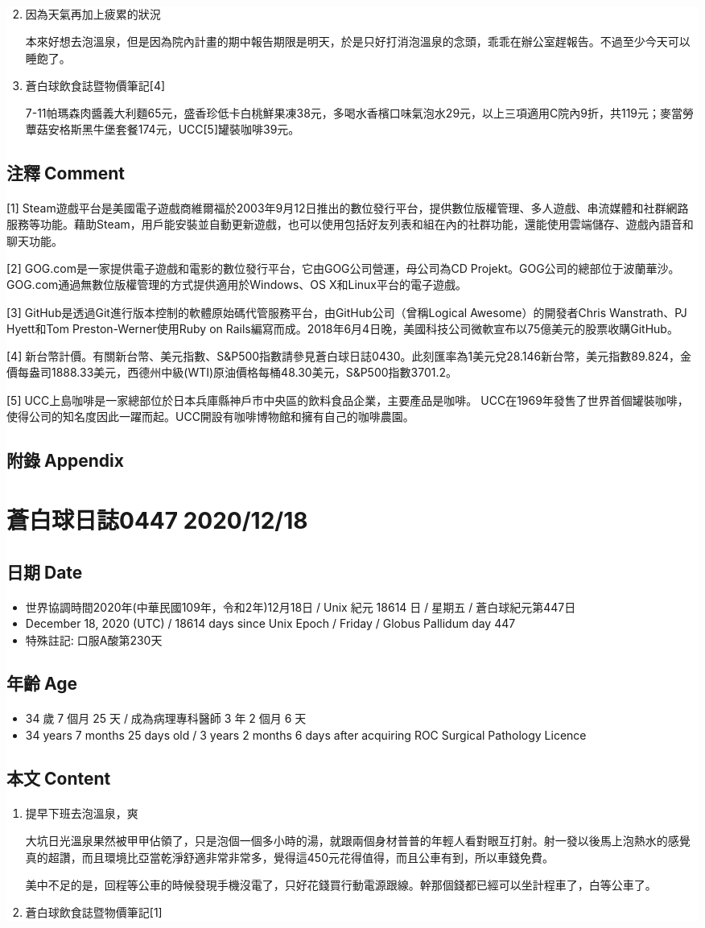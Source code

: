 2. 因為天氣再加上疲累的狀況

    本來好想去泡溫泉，但是因為院內計畫的期中報告期限是明天，於是只好打消泡溫泉的念頭，乖乖在辦公室趕報告。不過至少今天可以睡飽了。
    
3. 蒼白球飲食誌暨物價筆記[4]

    7-11帕瑪森肉醬義大利麵65元，盛香珍低卡白桃鮮果凍38元，多喝水香檳口味氣泡水29元，以上三項適用C院內9折，共119元；麥當勞蕈菇安格斯黑牛堡套餐174元，UCC[5]罐裝咖啡39元。

## 注釋 Comment ##

[1] Steam遊戲平台是美國電子遊戲商維爾福於2003年9月12日推出的數位發行平台，提供數位版權管理、多人遊戲、串流媒體和社群網路服務等功能。藉助Steam，用戶能安裝並自動更新遊戲，也可以使用包括好友列表和組在內的社群功能，還能使用雲端儲存、遊戲內語音和聊天功能。

[2] GOG.com是一家提供電子遊戲和電影的數位發行平台，它由GOG公司營運，母公司為CD Projekt。GOG公司的總部位于波蘭華沙。GOG.com通過無數位版權管理的方式提供適用於Windows、OS X和Linux平台的電子遊戲。

[3] GitHub是透過Git進行版本控制的軟體原始碼代管服務平台，由GitHub公司（曾稱Logical Awesome）的開發者Chris Wanstrath、PJ Hyett和Tom Preston-Werner使用Ruby on Rails編寫而成。2018年6月4日晚，美國科技公司微軟宣布以75億美元的股票收購GitHub。

[4] 新台幣計價。有關新台幣、美元指數、S&P500指數請參見蒼白球日誌0430。此刻匯率為1美元兌28.146新台幣，美元指數89.824，金價每盎司1888.33美元，西德州中級(WTI)原油價格每桶48.30美元，S&P500指數3701.2。

[5] UCC上島咖啡是一家總部位於日本兵庫縣神戶市中央區的飲料食品企業，主要產品是咖啡。 UCC在1969年發售了世界首個罐裝咖啡，使得公司的知名度因此一躍而起。UCC開設有咖啡博物館和擁有自己的咖啡農園。

## 附錄 Appendix ##



# 蒼白球日誌0447 2020/12/18 #

## 日期 Date ##

* 世界協調時間2020年(中華民國109年，令和2年)12月18日 / Unix 紀元 18614 日 / 星期五 / 蒼白球紀元第447日
* December 18, 2020 (UTC) / 18614 days since Unix Epoch / Friday / Globus Pallidum day 447
* 特殊註記: 口服A酸第230天

## 年齡 Age ##

* 34 歲 7 個月 25 天 / 成為病理專科醫師 3 年 2 個月 6 天
* 34 years 7 months 25 days old / 3 years 2 months 6 days after acquiring ROC Surgical Pathology Licence

## 本文 Content ##

1. 提早下班去泡溫泉，爽

    大坑日光溫泉果然被甲甲佔領了，只是泡個一個多小時的湯，就跟兩個身材普普的年輕人看對眼互打射。射一發以後馬上泡熱水的感覺真的超讚，而且環境比亞當乾淨舒適非常非常多，覺得這450元花得值得，而且公車有到，所以車錢免費。

    美中不足的是，回程等公車的時候發現手機沒電了，只好花錢買行動電源跟線。幹那個錢都已經可以坐計程車了，白等公車了。

    
2. 蒼白球飲食誌暨物價筆記[1]


[_metadata_:encoding]: - "utf-8"
[_metadata_:fileformat]: - "markdown"
[_metadata_:MIME_type]: - "text/plain"
[_metadata_:markdown_version]: - "commonmark version 0.29"
[_metadata_:markdown_spec]: - "https://spec.commonmark.org/0.29/"